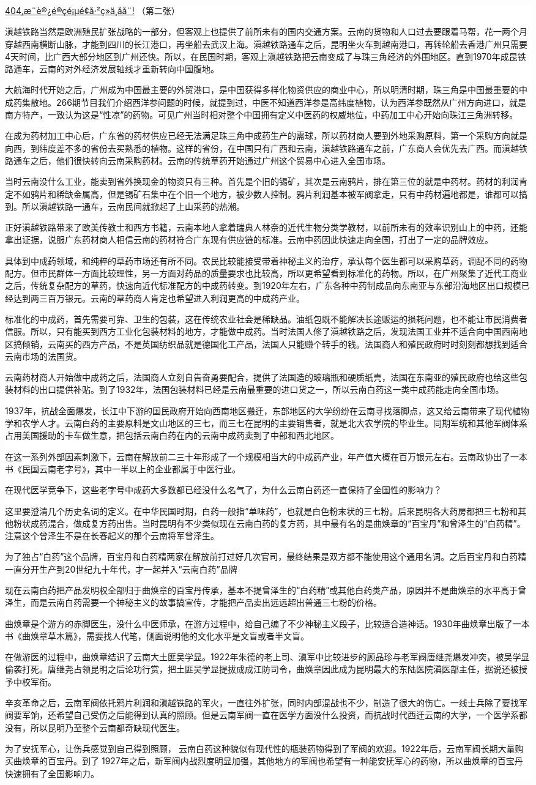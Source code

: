 [404,æ¨è®¿é®çé¡µé¢å·²ç»ä¸å­å¨!](https://www.sohu.com/picture/347057298)
（第二张）

滇越铁路当然是欧洲殖民扩张战略的一部分，但客观上也提供了前所未有的国内交通方案。云南的货物和人口过去要跟着马帮，花一两个月穿越西南横断山脉，才能到四川的长江港口，再坐船去武汉上海。滇越铁路通车之后，昆明坐火车到越南港口，再转轮船去香港广州只需要4天时间，比广西大部分地区到广州还快。所以，在民国时期，客观上滇越铁路把云南变成了与珠三角经济的外围地区。直到1970年成昆铁路通车，云南的对外经济发展轴线才重新转向中国腹地。

[](https://gimg2.baidu.com/image_search/src=http%3A%2F%2F5b0988e595225.cdn.sohucs.com%2Fimages%2F20191015%2F83cb0ac2d14e4aebb884dd781aac5e97.jpeg&refer=http%3A%2F%2F5b0988e595225.cdn.sohucs.com&app=2002&size=f9999,10000&q=a80&n=0&g=0n&fmt=jpeg?sec=1644281091&t=ca3793af0efdf373ccaa6c98d3a1ed39)

大航海时代开始之后，广州成为中国最主要的外贸港口，是中国获得多样化物资供应的商业中心，所以明清时期，珠三角是中国最重要的中成药集散地。266期节目我们介绍西洋参问题的时候，就提到过，中医不知道西洋参是高纬度植物，认为西洋参既然从广州方向进口，就是南方特产，一致认为这是“性凉”的药物。可见广州当时相对整个中国拥有定义中医药的权威地位，中药加工中心开始向珠江三角洲转移。

在成为药材加工中心后，广东省的药材供应已经无法满足珠三角中成药生产的需球，所以药材商人要到外地采购原料，第一个采购方向就是向西，到纬度差不多的省份去买熟悉的植物。这样的省份，在中国只有广西和云南，滇越铁路通车之前，广东商人会优先去广西。而滇越铁路通车之后，他们很快转向云南采购药材。云南的传统草药开始通过广州这个贸易中心进入全国市场。

当时云南没什么工业，能卖到省外换现金的物资只有三种。首先是个旧的锡矿，其次是云南鸦片，排在第三位的就是中药材。药材的利润肯定不如鸦片和稀缺金属高，但是锡矿石集中在个旧一个地方，被少数人控制。鸦片利润基本被军阀拿走，只有中药材遍地都是，谁都可以搞到。所以滇越铁路一通车，云南民间就掀起了上山采药的热潮。

正好滇越铁路带来了欧美传教士和西方书籍，云南本地人拿着瑞典人林奈的近代生物分类学教材，以前所未有的效率识别山上的中药，还能拿出证据，说服广东药材商人相信云南的药材符合广东现有供应链的标准。云南中药因此快速走向全国，打出了一定的品牌效应。

具体到中成药领域，和纯粹的草药市场还有所不同。农民比较能接受带着神秘主义的治疗，承认每个医生都可以采购草药，调配不同的药物配方。但市民群体一方面比较理性，另一方面对药品的质量要求也比较高，所以更希望看到标准化的药物。所以，在广州聚集了近代工商业之后，传统复杂配方的草药，快速向近代标准配方的中成药转变。到1920年左右，广东各种中药制成品向东南亚与东部沿海地区出口规模已经达到两三百万银元。云南的草药商人肯定也希望进入利润更高的中成药产业。

标准化的中成药，首先需要可靠、卫生的包装，这在传统农业社会是稀缺品。油纸包既不能解决长途贩运的损耗问题，也不能让市民消费者信服。所以，只有能买到西方工业化包装材料的地方，才能做中成药。当时法国人修了滇越铁路之后，发现法国工业并不适合向中国西南地区搞倾销，云南买的西方产品，不是英国纺织品就是德国化工产品，法国人只能赚个转手的钱。法国商人和殖民政府时时刻刻都想找到适合云南市场的法国货。

云南药材商人开始做中成药之后，法国商人立刻自告奋勇要配合，提供了法国造的玻璃瓶和硬质纸壳，法国在东南亚的殖民政府也给这些包装材料的出口提供补贴。到了1932年，法国包装材料已经是云南最重要的进口货之一，所以云南白药这一类中成药能走向全国市场。

1937年，抗战全面爆发，长江中下游的国民政府开始向西南地区搬迁，东部地区的大学纷纷在云南寻找落脚点，这又给云南带来了现代植物学和农学人才。云南白药的主要原料是文山地区的三七，而三七在昆明的主要销售者，就是北大农学院的毕业生。同期军统和其他军阀体系占用美国援助的卡车做生意，把包括云南白药在内的云南中成药卖到了中部和西北地区。

在这一系列外部因素刺激下，云南在解放前二三十年形成了一个规模相当大的中成药产业，年产值大概在百万银元左右。云南政协出了一本书《民国云南老字号》，其中一半以上的企业都属于中医行业。

在现代医学竞争下，这些老字号中成药大多数都已经没什么名气了，为什么云南白药还一直保持了全国性的影响力？

这里要澄清几个历史名词的定义。在中华民国时期，白药一般指“单味药”，也就是白色粉末状的三七粉。后来昆明各大药房都把三七粉和其他粉状成药混合，做成复方药出售。当时昆明有不少类似现在云南白药的复方药，其中最有名的是曲焕章的“百宝丹”和曾泽生的“白药精”。注意这个曾泽生不是在长春起义的那个云南将军曾泽生。

为了独占“白药”这个品牌，百宝丹和白药精两家在解放前打过好几次官司，最终结果是双方都不能使用这个通用名词。之后百宝丹和白药精一直分开生产到20世纪九十年代，才一起并入“云南白药”品牌

现在云南白药把产品发明权全部归于曲焕章的百宝丹传承，基本不提曾泽生的“白药精”或其他白药类产品，原因并不是曲焕章的水平高于曾泽生，而是云南白药需要一个神秘主义的故事搞宣传，才能把产品卖出远远超出普通三七粉的价格。

曲焕章是个游方的赤脚医生，没什么中医师承，在游方过程中，给自己编了不少神秘主义段子，比较适合造神话。1930年曲焕章出版了一本书《曲焕章草木篇》，需要找人代笔，侧面说明他的文化水平是文盲或者半文盲。

在做游医的过程中，曲焕章结识了云南大土匪吴学显。1922年朱德的老上司、滇军中比较进步的顾品珍与老军阀唐继尧爆发冲突，被吴学显偷袭打死。唐继尧占领昆明之后论功行赏，把土匪吴学显提拔成成江防司令，曲焕章因此成为昆明最大的东陆医院滇医部主任，据说还被授予中校军衔。

辛亥革命之后，云南军阀依托鸦片利润和滇越铁路的军火，一直往外扩张，同时内部混战也不少，制造了很大的伤亡。一线士兵除了要找军阀要军饷，还希望自己受伤之后能得到认真的照顾。但是云南军阀一直在医学方面没什么投资，而抗战时代西迁云南的大学，一个医学系都没有，所以昆明乃至整个云南都奇缺现代医生。

为了安抚军心，让伤兵感觉到自己得到照顾，
云南白药这种貌似有现代性的瓶装药物得到了军阀的欢迎。1922年后，云南军阀长期大量购买曲焕章的百宝丹。到了
1927年之后，新军阀内战烈度明显加强，其他地方的军阀也希望有一种能安抚军心的药物，所以曲焕章的百宝丹快速拥有了全国影响力。
